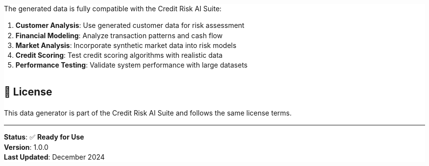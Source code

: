 The generated data is fully compatible with the Credit Risk AI Suite:

1. **Customer Analysis**: Use generated customer data for risk assessment
2. **Financial Modeling**: Analyze transaction patterns and cash flow
3. **Market Analysis**: Incorporate synthetic market data into risk models
4. **Credit Scoring**: Test credit scoring algorithms with realistic data
5. **Performance Testing**: Validate system performance with large datasets

## 📝 License

This data generator is part of the Credit Risk AI Suite and follows the same license terms.

---

**Status**: ✅ **Ready for Use**  
**Version**: 1.0.0  
**Last Updated**: December 2024 